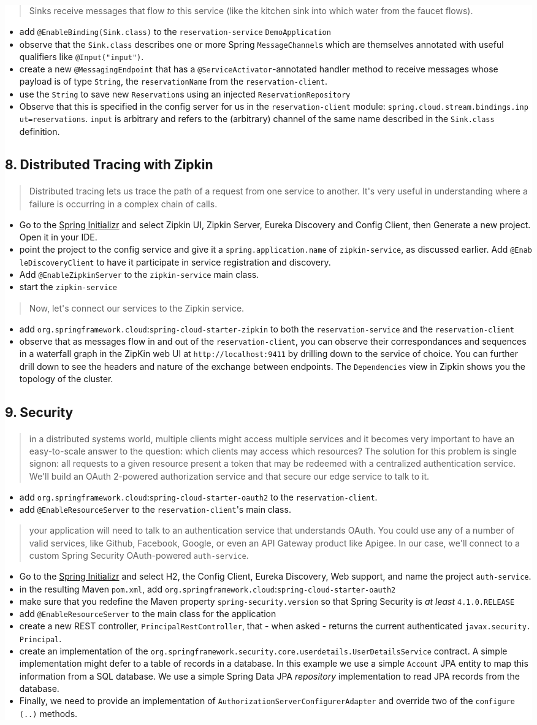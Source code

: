 > Sinks receive messages that flow _to_ this service (like the kitchen sink into which water from the faucet flows).

- add `@EnableBinding(Sink.class)` to the `reservation-service`  `DemoApplication`
- observe that the `Sink.class` describes one or more Spring `MessageChannel`s which are themselves annotated with useful qualifiers like `@Input("input")`.
- create a new `@MessagingEndpoint` that has a `@ServiceActivator`-annotated handler method to receive messages whose payload is of type `String`, the `reservationName` from the `reservation-client`.
- use the `String` to save new `Reservation`s using an injected `ReservationRepository`
- Observe that this is specified in the config server for us in the `reservation-client` module: `spring.cloud.stream.bindings.input=reservations`. `input` is arbitrary and refers to the (arbitrary) channel of the same name described in the `Sink.class` definition.



## 8. Distributed Tracing with Zipkin

> Distributed tracing lets us trace the path of a request from one service to another. It's very useful in understanding where a failure is occurring in a complex chain of calls.

- Go to the [Spring Initializr](http://start.spring.io) and select Zipkin UI, Zipkin Server, Eureka Discovery and Config Client, then Generate a new project. Open it in your IDE.
- point the project to the config service and give it a `spring.application.name` of `zipkin-service`, as discussed earlier. Add `@EnableDiscoveryClient` to have it participate in service registration and discovery.
- Add `@EnableZipkinServer` to the `zipkin-service` main class.
- start the `zipkin-service`

> Now, let's connect our services to the Zipkin service.

- add `org.springframework.cloud`:`spring-cloud-starter-zipkin` to both the `reservation-service` and the `reservation-client`
- observe that as messages flow in and out of the `reservation-client`, you can observe their correspondances and sequences in a waterfall graph in the ZipKin web UI at `http://localhost:9411` by drilling down to the service of choice. You can further drill down to see the headers and nature of the exchange between endpoints. The `Dependencies` view in Zipkin shows you the topology of the cluster.

## 9. Security

> in a distributed systems world, multiple clients might access multiple services and it becomes very important to have an easy-to-scale answer to the question: which clients may access which resources? The solution for this problem is single signon: all requests to a given resource present a token that may be redeemed with a centralized authentication service. We'll build an OAuth 2-powered authorization service and that secure our edge service to talk to it.

- add `org.springframework.cloud`:`spring-cloud-starter-oauth2` to the `reservation-client`.
- add `@EnableResourceServer` to the `reservation-client`'s main class.

> your application will need to talk to an authentication service that understands OAuth. You could use any of a number of valid services, like Github, Facebook, Google, or even an API Gateway product like Apigee. In our case, we'll connect to a custom Spring Security OAuth-powered `auth-service`.

- Go to the [Spring Initializr](http://start.spring.io) and select H2, the Config Client, Eureka Discovery, Web support, and name the project `auth-service`.
- in the resulting Maven `pom.xml`, add `org.springframework.cloud`:`spring-cloud-starter-oauth2`
- make sure that you redefine the Maven property `spring-security.version` so that Spring Security is _at least_ `4.1.0.RELEASE`
- add `@EnableResourceServer` to the main class for the application
- create a new REST controller, `PrincipalRestController`, that - when asked - returns the current authenticated `javax.security.Principal`.
- create an implementation of the `org.springframework.security.core.userdetails.UserDetailsService` contract. A simple implementation might defer to a table of records in a database. In this example we use a simple `Account` JPA entity to map this information from a SQL database. We use a simple Spring Data JPA _repository_ implementation to read JPA records from the database.
- Finally, we need to provide an implementation of `AuthorizationServerConfigurerAdapter` and override two of the `configure(..)` methods.